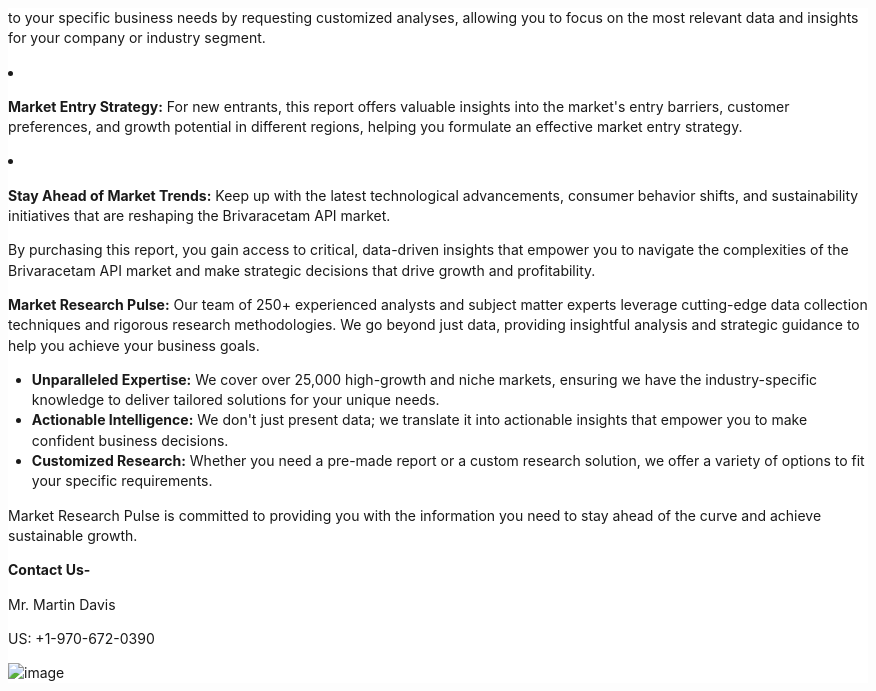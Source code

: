 to your specific business needs by requesting customized analyses, allowing you to focus on the most relevant data and insights for your company or industry segment.</p></li><li><p><strong>Market Entry Strategy:</strong> For new entrants, this report offers valuable insights into the market's entry barriers, customer preferences, and growth potential in different regions, helping you formulate an effective market entry strategy.</p></li><li><p><strong>Stay Ahead of Market Trends:</strong> Keep up with the latest technological advancements, consumer behavior shifts, and sustainability initiatives that are reshaping the Brivaracetam API market.</p></li></ol><p>By purchasing this report, you gain access to critical, data-driven insights that empower you to navigate the complexities of the Brivaracetam API market and make strategic decisions that drive growth and profitability.</p><p><strong>Market Research Pulse:</strong>&nbsp;Our team of 250+ experienced analysts and subject matter experts leverage cutting-edge data collection techniques and rigorous research methodologies. We go beyond just data, providing insightful analysis and strategic guidance to help you achieve your business goals.</p><ul><li><strong>Unparalleled Expertise:</strong>&nbsp;We cover over 25,000 high-growth and niche markets, ensuring we have the industry-specific knowledge to deliver tailored solutions for your unique needs.</li><li><strong>Actionable Intelligence:</strong>&nbsp;We don't just present data; we translate it into actionable insights that empower you to make confident business decisions.</li><li><strong>Customized Research:</strong>&nbsp;Whether you need a pre-made report or a custom research solution, we offer a variety of options to fit your specific requirements.</li></ul><p>Market Research Pulse is committed to providing you with the information you need to stay ahead of the curve and achieve sustainable growth.</p><p><strong>Contact Us-</strong></p><p>Mr. Martin Davis</p><p>US: +1-970-672-0390</p>
![image](https://github.com/user-attachments/assets/4ad0ead9-0c7d-4a13-b993-cba3803a0ce4)
